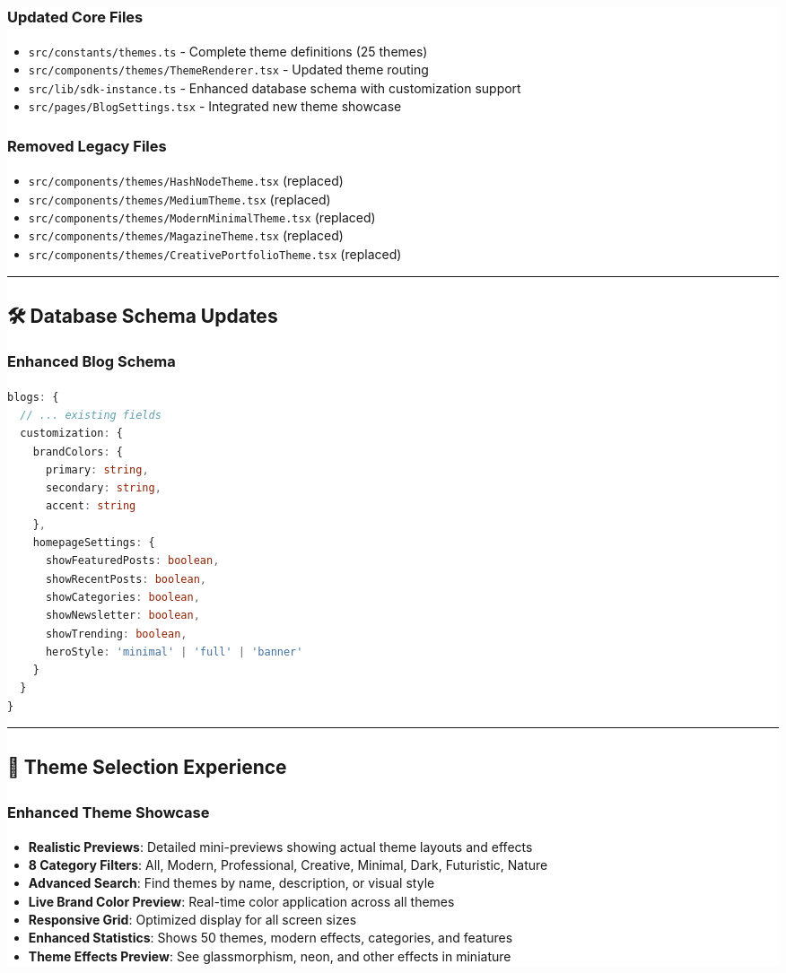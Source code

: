 ### **Updated Core Files**
- `src/constants/themes.ts` - Complete theme definitions (25 themes)
- `src/components/themes/ThemeRenderer.tsx` - Updated theme routing
- `src/lib/sdk-instance.ts` - Enhanced database schema with customization support
- `src/pages/BlogSettings.tsx` - Integrated new theme showcase

### **Removed Legacy Files**
- `src/components/themes/HashNodeTheme.tsx` (replaced)
- `src/components/themes/MediumTheme.tsx` (replaced)
- `src/components/themes/ModernMinimalTheme.tsx` (replaced)
- `src/components/themes/MagazineTheme.tsx` (replaced)
- `src/components/themes/CreativePortfolioTheme.tsx` (replaced)

---

## 🛠 **Database Schema Updates**

### **Enhanced Blog Schema**
```typescript
blogs: {
  // ... existing fields
  customization: {
    brandColors: {
      primary: string,
      secondary: string, 
      accent: string
    },
    homepageSettings: {
      showFeaturedPosts: boolean,
      showRecentPosts: boolean,
      showCategories: boolean,
      showNewsletter: boolean,
      showTrending: boolean,
      heroStyle: 'minimal' | 'full' | 'banner'
    }
  }
}
```

---

## 🎯 **Theme Selection Experience**

### **Enhanced Theme Showcase**
- **Realistic Previews**: Detailed mini-previews showing actual theme layouts and effects
- **8 Category Filters**: All, Modern, Professional, Creative, Minimal, Dark, Futuristic, Nature
- **Advanced Search**: Find themes by name, description, or visual style
- **Live Brand Color Preview**: Real-time color application across all themes
- **Responsive Grid**: Optimized display for all screen sizes
- **Enhanced Statistics**: Shows 50 themes, modern effects, categories, and features
- **Theme Effects Preview**: See glassmorphism, neon, and other effects in miniature

